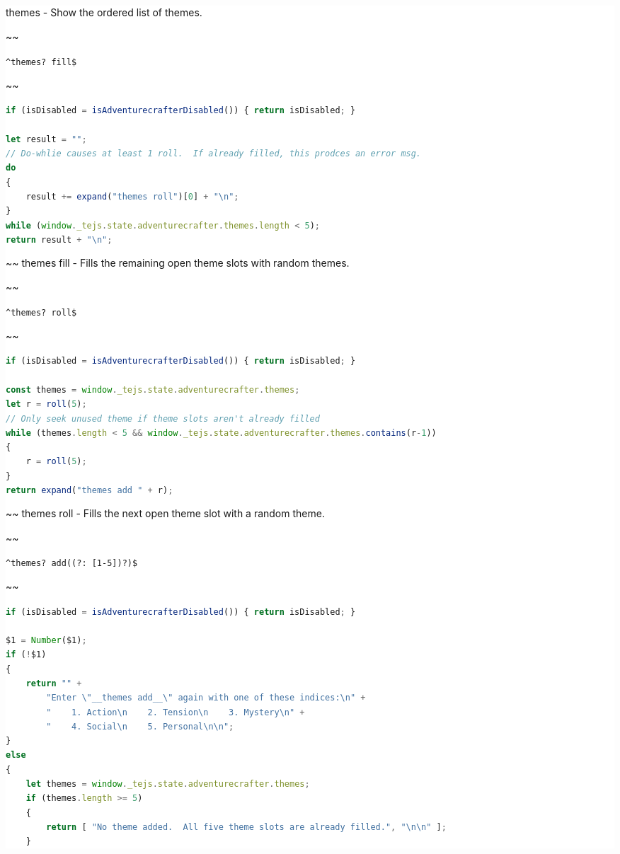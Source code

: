 themes - Show the ordered list of themes.


~~
```
^themes? fill$
```
~~
```js
if (isDisabled = isAdventurecrafterDisabled()) { return isDisabled; }

let result = "";
// Do-whlie causes at least 1 roll.  If already filled, this prodces an error msg.
do
{
	result += expand("themes roll")[0] + "\n";
}
while (window._tejs.state.adventurecrafter.themes.length < 5);
return result + "\n";
```
~~
themes fill - Fills the remaining open theme slots with random themes.


~~
```
^themes? roll$
```
~~
```js
if (isDisabled = isAdventurecrafterDisabled()) { return isDisabled; }

const themes = window._tejs.state.adventurecrafter.themes;
let r = roll(5);
// Only seek unused theme if theme slots aren't already filled
while (themes.length < 5 && window._tejs.state.adventurecrafter.themes.contains(r-1))
{
	r = roll(5);
}
return expand("themes add " + r);
```
~~
themes roll - Fills the next open theme slot with a random theme.


~~
```
^themes? add((?: [1-5])?)$
```
~~
```js
if (isDisabled = isAdventurecrafterDisabled()) { return isDisabled; }

$1 = Number($1);
if (!$1)
{
	return "" +
		"Enter \"__themes add__\" again with one of these indices:\n" +
		"    1. Action\n    2. Tension\n    3. Mystery\n" +
		"    4. Social\n    5. Personal\n\n";
}
else
{
	let themes = window._tejs.state.adventurecrafter.themes;
	if (themes.length >= 5)
	{
		return [ "No theme added.  All five theme slots are already filled.", "\n\n" ];
	}
```